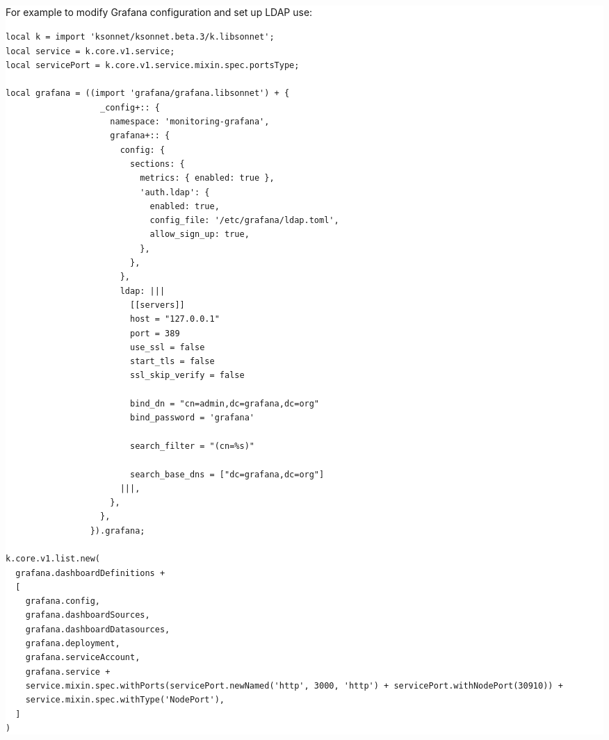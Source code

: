 For example to modify Grafana configuration and set up LDAP use:

[embedmd]:# (examples/custom-ini.jsonnet)
```jsonnet
local k = import 'ksonnet/ksonnet.beta.3/k.libsonnet';
local service = k.core.v1.service;
local servicePort = k.core.v1.service.mixin.spec.portsType;

local grafana = ((import 'grafana/grafana.libsonnet') + {
                   _config+:: {
                     namespace: 'monitoring-grafana',
                     grafana+:: {
                       config: {
                         sections: {
                           metrics: { enabled: true },
                           'auth.ldap': {
                             enabled: true,
                             config_file: '/etc/grafana/ldap.toml',
                             allow_sign_up: true,
                           },
                         },
                       },
                       ldap: |||
                         [[servers]]
                         host = "127.0.0.1"
                         port = 389
                         use_ssl = false
                         start_tls = false
                         ssl_skip_verify = false

                         bind_dn = "cn=admin,dc=grafana,dc=org"
                         bind_password = 'grafana'

                         search_filter = "(cn=%s)"

                         search_base_dns = ["dc=grafana,dc=org"]
                       |||,
                     },
                   },
                 }).grafana;

k.core.v1.list.new(
  grafana.dashboardDefinitions +
  [
    grafana.config,
    grafana.dashboardSources,
    grafana.dashboardDatasources,
    grafana.deployment,
    grafana.serviceAccount,
    grafana.service +
    service.mixin.spec.withPorts(servicePort.newNamed('http', 3000, 'http') + servicePort.withNodePort(30910)) +
    service.mixin.spec.withType('NodePort'),
  ]
)
```
